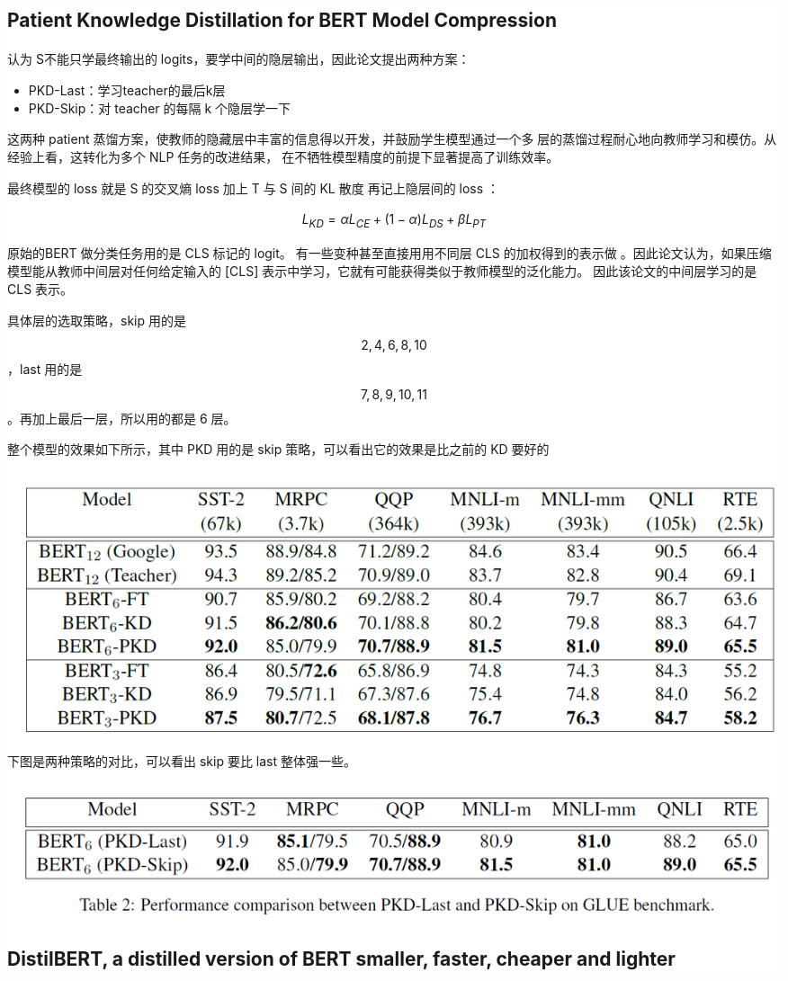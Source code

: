 ## Patient Knowledge Distillation for BERT Model Compression

认为 S不能只学最终输出的 logits，要学中间的隐层输出，因此论文提出两种方案：

* PKD-Last：学习teacher的最后k层    
* PKD-Skip：对 teacher 的每隔 k 个隐层学一下

这两种 patient 蒸馏方案，使教师的隐藏层中丰富的信息得以开发，并鼓励学生模型通过一个多 层的蒸馏过程耐心地向教师学习和模仿。从经验上看，这转化为多个 NLP 任务的改进结果， 在不牺牲模型精度的前提下显著提高了训练效率。

最终模型的 loss 就是 S 的交叉熵 loss 加上 T 与 S 间的 KL 散度 再记上隐层间的 loss ：

$$ L_{KD} = \alpha L_{CE} + (1-\alpha)L_{DS} + \beta L_{PT}$$

原始的BERT 做分类任务用的是 CLS 标记的 logit。 有一些变种甚至直接用用不同层 CLS 的加权得到的表示做 。因此论文认为，如果压缩模型能从教师中间层对任何给定输入的 [CLS] 表示中学习，它就有可能获得类似于教师模型的泛化能力。 因此该论文的中间层学习的是 CLS 表示。

具体层的选取策略，skip 用的是 $${2,4,6,8,10} $$ ，last 用的是 $${7,8,9,10,11}$$。再加上最后一层，所以用的都是 6 层。

整个模型的效果如下所示，其中 PKD 用的是 skip 策略，可以看出它的效果是比之前的 KD 要好的

![](/img/in-post/pretrain_model/bert_pkd_res.png)

下图是两种策略的对比，可以看出 skip 要比 last 整体强一些。

![](/img/in-post/pretrain_model/bert_pkd_res2.png)

## DistilBERT, a distilled version of BERT smaller, faster, cheaper and lighter
